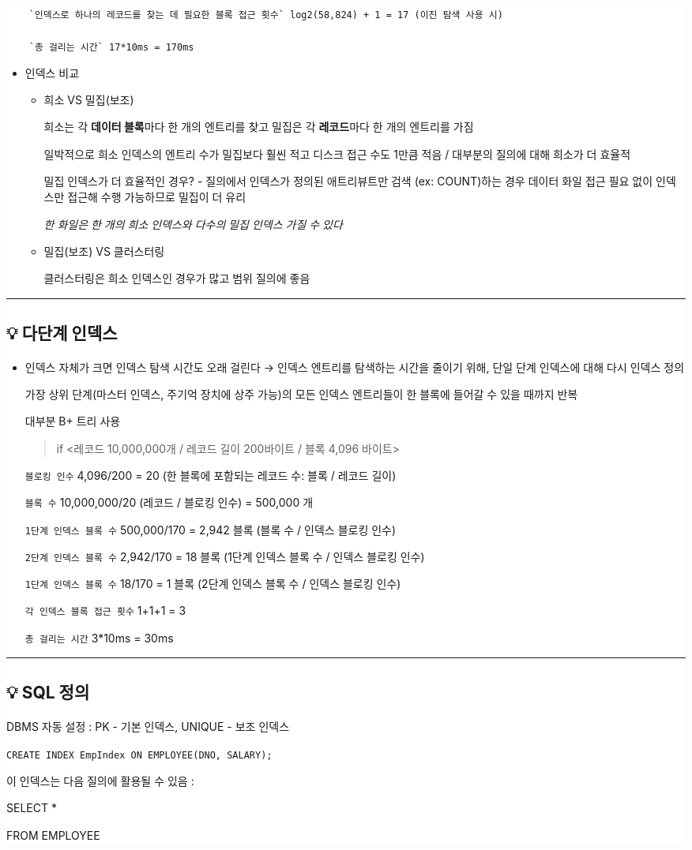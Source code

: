         `인덱스로 하나의 레코드를 찾는 데 필요한 블록 접근 횟수` log2(58,824) + 1 = 17 (이진 탐색 사용 시)
        
        `총 걸리는 시간` 17*10ms = 170ms 
        
- 인덱스 비교
    - 희소 VS 밀집(보조)
        
        희소는 각 **데이터 블록**마다 한 개의 엔트리를 찾고 밀집은 각 **레코드**마다 한 개의 엔트리를 가짐
        
        일박적으로 희소 인덱스의 엔트리 수가 밀집보다 훨씬 적고 디스크 접근 수도 1만큼 적음 / 대부분의 질의에 대해 희소가 더 효율적 
        
        밀집 인덱스가 더 효율적인 경우? - 질의에서 인덱스가 정의된 애트리뷰트만 검색 (ex: COUNT)하는 경우 데이터 화일 접근 필요 없이 인덱스만 접근해 수행 가능하므로 밀집이 더 유리
        
        *한 화일은 한 개의 희소 인덱스와 다수의 밀집 인덱스 가질 수 있다*
        
    - 밀집(보조) VS 클러스터링
        
        클러스터링은 희소 인덱스인 경우가 많고 범위 질의에 좋음
        
---

## 💡 다단계 인덱스


- 인덱스 자체가 크면 인덱스 탐색 시간도 오래 걸린다 → 인덱스 엔트리를 탐색하는 시간을 줄이기 위해, 단일 단계 인덱스에 대해 다시 인덱스 정의
    
    가장 상위 단계(마스터 인덱스, 주기억 장치에 상주 가능)의 모든 인덱스 엔트리들이 한 블록에 들어갈 수 있을 때까지 반복 
    
    대부분 B+ 트리 사용
    
    > if <레코드 10,000,000개 / 레코드 길이 200바이트 / 블록 4,096 바이트>
    
    `블로킹 인수` 4,096/200 = 20 (한 블록에 포함되는 레코드 수: 블록 / 레코드 길이)
    
    `블록 수` 10,000,000/20 (레코드 / 블로킹 인수) = 500,000 개
    
    `1단계 인덱스 블록 수` 500,000/170 = 2,942 블록 (블록 수 / 인덱스 블로킹 인수)
    
    `2단계 인덱스 블록 수` 2,942/170 = 18 블록 (1단계 인덱스 블록 수 / 인덱스 블로킹 인수)
    
    `1단계 인덱스 블록 수` 18/170 = 1 블록 (2단계 인덱스 블록 수 / 인덱스 블로킹 인수)
    
    `각 인덱스 블록 접근 횟수` 1+1+1 = 3 
    
    `총 걸리는 시간` 3*10ms = 30ms 
    
---

## 💡 SQL 정의


DBMS 자동 설정 : PK - 기본 인덱스, UNIQUE - 보조 인덱스

`CREATE INDEX EmpIndex ON EMPLOYEE(DNO, SALARY);`

이 인덱스는 다음 질의에 활용될 수 있음 :

SELECT *

FROM EMPLOYEE
